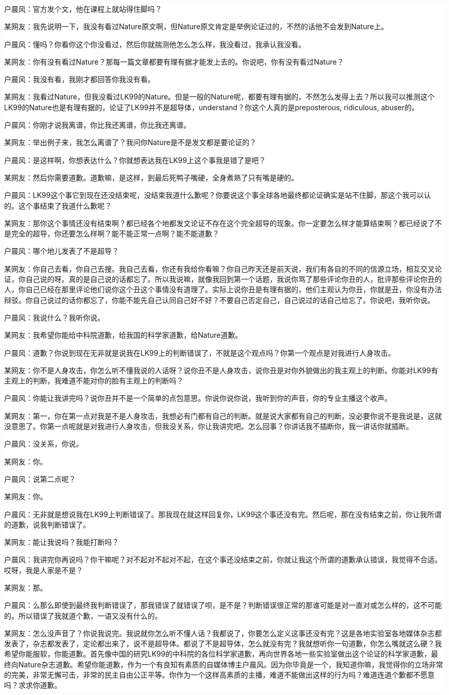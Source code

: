 户晨风：官方发个文，他在课程上就站得住脚吗？

某网友：我先说明一下，我没有看过Nature原文啊，但Nature原文肯定是举例论证过的，不然的话他不会发到Nature上。

户晨风：懂吗？你看你这个你没看过，然后你就揣测他怎么怎么样，我没看过，我承认我没看。

某网友：你有没有看过Nature？那每一篇文章都要有理有据才能发上去的。你说吧，你有没有看过Nature？

户晨风：我没有看，我刚才都回答你我没有看。

某网友：我看过Nature，但我没看过LK99的Nature。但是一般的Nature呢，都要有理有据的，不然怎么发得上去？所以我可以推测这个LK99的Nature也是有理有据的，论证了LK99并不是超导体，understand？你这个人真的是preposterous, ridiculous, abuser的。

户晨风：你刚才说我离谱，你比我还离谱，你比我还离谱。

某网友：举出例子来，我怎么离谱了？我问你Nature是不是发文都是要论证的？

户晨风：是这样啊，你想表达什么？你就想表达我在LK99上这个事我是错了是吧？

某网友：然后你需要道歉。道歉嘛，是这样，到最后死鸭子嘴硬，全身煮熟了只有嘴是硬的。

户晨风：LK99这个事它到现在还没结束呢，没结束我道什么歉呢？你要说这个事全球各地最终都论证确实是站不住脚，那这个我可以认的。这个事结束了我道什么歉呢？

某网友：那你这个事情还没有结束啊？都已经各个地都发文论证不存在这个完全超导的现象。你一定要怎么样才能算结束啊？都已经说了不是完全的超导，你还要怎么样啊？能不能正常一点啊？能不能道歉？

户晨风：哪个地儿发表了不是超导？

某网友：你自己去看，你自己去搜。我自己去看，你还有我给你看嘛？你自己昨天还是前天说，我们有各自的不同的信源立场，相互交叉论证，你自己说的呀。真的是自己说的话都忘了。所以我说嘛，就像我回到第一个话题，我说你骂了那些评论你丑的人，批评那些评论你丑的人，你自己已经在那里评论他们说你这个丑这个事情没有道理了。实际上说你丑是有理有据的，他们主观认为你丑，你就是丑，你没有办法辩驳。你自己说过的话你都忘了，你能不能先自己认同自己好不好？不要自己否定自己，自己说过的话自己给忘了。你说吧，我听你说。

户晨风：我说什么？我听你说。

某网友：我希望你能给中科院道歉，给我国的科学家道歉，给Nature道歉。

户晨风：道歉？你说到现在无非就是说我在LK99上的判断错误了，不就是这个观点吗？你第一个观点是对我进行人身攻击。

某网友：你不是人身攻击，你怎么听不懂我说的人话呀？说你丑不是人身攻击，说你丑是对你外貌做出的我主观上的判断。你能对LK99有主观上的判断，我难道不能对你的脸有主观上的判断吗？

户晨风：你能让我讲完吗？说你丑并不是一个简单的点包意思。你说你说你说，我听到你的声音，你的专业主播这个收声。

某网友：第一，你在第一点对我是不是人身攻击，我想必有门都有自己的判断。就是说大家都有自己的判断，没必要你说不是我说是，这就没意思了。你第一点呢就是对我进行人身攻击，但我没关系，你让我讲完吧。怎么回事？你讲话我不插断你，我一讲话你就插断。

户晨风：没关系，你说。

某网友：你。

户晨风：说第二点呢？

某网友：你。

户晨风：无非就是想说我在LK99上判断错误了。那我现在就这样回复你，LK99这个事还没有完。然后呢，那在没有结束之前，你让我所谓的道歉，说我判断错误了。

某网友：能让我说吗？我能打断吗？

户晨风：我讲完你再说吗？你干嘛呢？对不起对不起对不起，在这个事还没结束之前，你就让我这个所谓的道歉承认错误，我觉得不合适。哎呀，我是人家是不是？

某网友：那。

户晨风：么那么即使到最终我判断错误了，那我错误了就错误了呗，是不是？判断错误很正常的那谁可能是对一直对或怎么样的，这不可能的。所以错误了我就道个歉，一语又没有什么的。

某网友：怎么没声音了？你说我说完。我说就你怎么听不懂人话？我都说了，你要怎么定义这事还没有完？这是各地实验室各地媒体杂志都发表了，杂志都发表了，定论都出来了，说不是超导体。都说了不是超导体，怎么就没有完？我就想听你一句道歉，你怎么嘴就这么硬？我希望你能服软，你能道歉。首先像中国的研究LK99的中科院的各位科学家道歉，再向世界各地一些实验室做出这个论证的科学家道歉，最终向Nature杂志道歉。希望你能道歉，作为一个有良知有素质的自媒体博主户晨风。因为你毕竟是一个，我知道你嘛，我觉得你的立场非常的完美，非常无懈可击，非常的民主自由公正平等。你作为一个这样高素质的主播，难道不能做出这样的行为吗？难道连道个歉都不愿意吗？求求你道歉。
